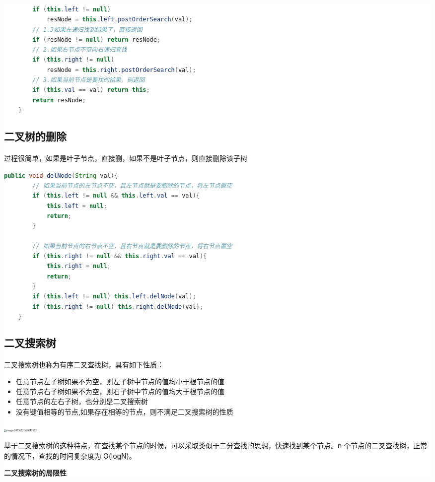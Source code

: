 ```java
        if (this.left != null)
            resNode = this.left.postOrderSearch(val);
        // 1.3如果左递归找到结果了，直接返回
        if (resNode != null) return resNode;
        // 2.如果右节点不空向右递归查找
        if (this.right != null)
            resNode = this.right.postOrderSearch(val);
        // 3.如果当前节点是要找的结果，则返回
        if (this.val == val) return this;
        return resNode;
    }
```



## 二叉树的删除

过程很简单，如果是叶子节点，直接删，如果不是叶子节点，则直接删除该子树

```java
public void delNode(String val){
        // 如果当前节点的左节点不空，且左节点就是要删除的节点，将左节点置空
        if (this.left != null && this.left.val == val){
            this.left = null;
            return;
        }

        // 如果当前节点的右节点不空，且右节点就是要删除的节点，将右节点置空
        if (this.right != null && this.right.val == val){
            this.right = null;
            return;
        }
        if (this.left != null) this.left.delNode(val);
        if (this.right != null) this.right.delNode(val);
    }
```



## 二叉搜索树

二叉搜索树也称为有序二叉查找树，具有如下性质：

-  任意节点左子树如果不为空，则左子树中节点的值均小于根节点的值
-  任意节点右子树如果不为空，则右子树中节点的值均大于根节点的值
-  任意节点的左右子树，也分别是二叉搜索树
-  没有键值相等的节点,如果存在相等的节点，则不满足二叉搜索树的性质

<img src="https://figure-bed-liqun.oss-cn-beijing.aliyuncs.com/uPic/image-20210621163647382.png" alt="image-20210621163647382" style="zoom:33%;" />

基于二叉搜索树的这种特点，在查找某个节点的时候，可以采取类似于二分查找的思想，快速找到某个节点。n 个节点的二叉查找树，正常的情况下，查找的时间复杂度为 O(logN)。

**二叉搜索树的局限性**
